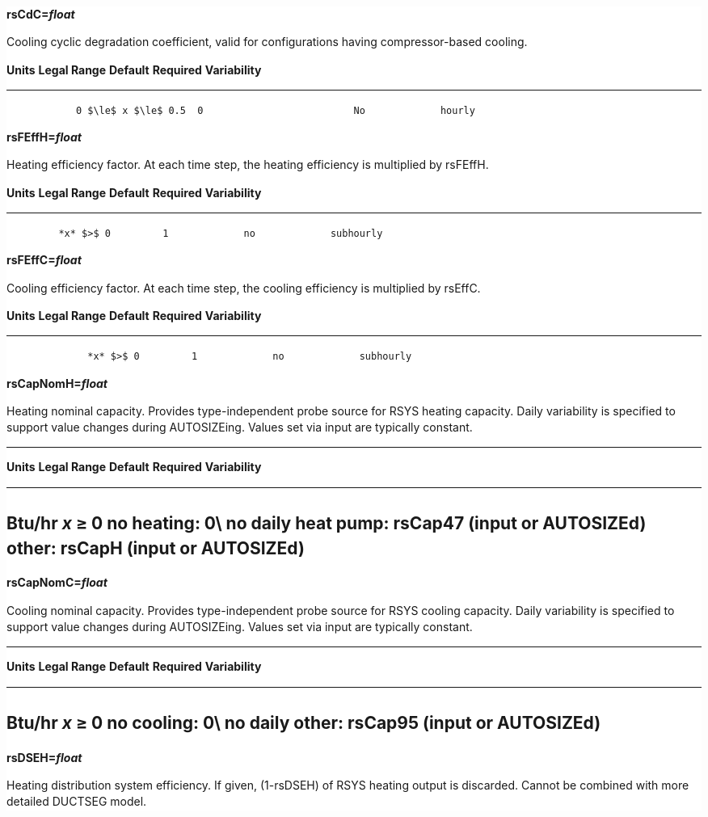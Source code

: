 **rsCdC=*float***

Cooling cyclic degradation coefficient, valid for configurations having compressor-based cooling.

  **Units**   **Legal Range**       **Default**                **Required**   **Variability**
  ----------- --------------------- -------------------------- -------------- -----------------
                0 $\le$ x $\le$ 0.5  0                          No             hourly

**rsFEffH=*float***

Heating efficiency factor.  At each time step, the heating efficiency is multiplied by rsFEffH.

**Units**   **Legal Range**   **Default**   **Required**   **Variability**
----------- ----------------- ------------- -------------- -----------------
             *x* $>$ 0         1             no             subhourly

**rsFEffC=*float***

Cooling efficiency factor.  At each time step, the cooling efficiency is multiplied by rsEffC.

**Units**   **Legal Range**   **Default**   **Required**   **Variability**
----------- ----------------- ------------- -------------- -----------------
                  *x* $>$ 0         1             no             subhourly

**rsCapNomH=*float***

Heating nominal capacity.  Provides type-independent probe source for RSYS heating capacity.  Daily variability is specified to support value changes during AUTOSIZEing.  Values set via input are typically constant.

---------------------------------------------------------------------------------------------
**Units** **Legal Range**  **Default**                                **Required**  **Variability**
--------- ---------------- ------------------------------------------ ------------ -----------------
Btu/hr      *x* $\ge$ 0      no heating: 0\                              no          daily
                             heat pump: rsCap47 (input or AUTOSIZEd)\
                             other: rsCapH (input or AUTOSIZEd)
---------------------------------------------------------------------------------------------

**rsCapNomC=*float***

Cooling nominal capacity.  Provides type-independent probe source for RSYS cooling capacity.  Daily variability is specified to support value changes during AUTOSIZEing.  Values set via input are typically constant.

---------------------------------------------------------------------------------------------
**Units** **Legal Range**  **Default**                                **Required**  **Variability**
--------- ---------------- ------------------------------------------ ------------ -----------------
Btu/hr      *x* $\ge$ 0      no cooling: 0\                              no          daily
                             other: rsCap95 (input or AUTOSIZEd)
---------------------------------------------------------------------------------------------

**rsDSEH=*float***

Heating distribution system efficiency.  If given, (1-rsDSEH) of RSYS heating output is discarded.  Cannot be combined with more detailed DUCTSEG model.
